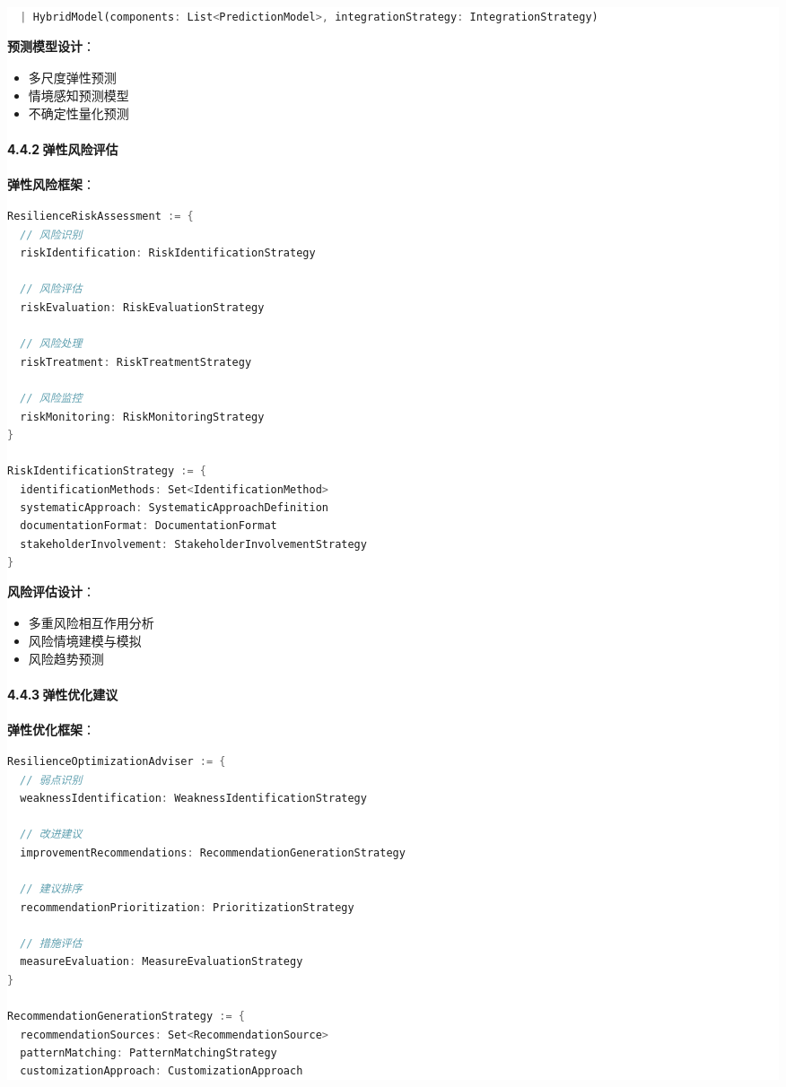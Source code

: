 ```rust
  | HybridModel(components: List<PredictionModel>, integrationStrategy: IntegrationStrategy)

```

**预测模型设计**：

- 多尺度弹性预测
- 情境感知预测模型
- 不确定性量化预测

#### 4.4.2 弹性风险评估

**弹性风险框架**：

```rust
ResilienceRiskAssessment := {
  // 风险识别
  riskIdentification: RiskIdentificationStrategy
  
  // 风险评估
  riskEvaluation: RiskEvaluationStrategy
  
  // 风险处理
  riskTreatment: RiskTreatmentStrategy
  
  // 风险监控
  riskMonitoring: RiskMonitoringStrategy
}

RiskIdentificationStrategy := {
  identificationMethods: Set<IdentificationMethod>
  systematicApproach: SystematicApproachDefinition
  documentationFormat: DocumentationFormat
  stakeholderInvolvement: StakeholderInvolvementStrategy
}

```

**风险评估设计**：

- 多重风险相互作用分析
- 风险情境建模与模拟
- 风险趋势预测

#### 4.4.3 弹性优化建议

**弹性优化框架**：

```rust
ResilienceOptimizationAdviser := {
  // 弱点识别
  weaknessIdentification: WeaknessIdentificationStrategy
  
  // 改进建议
  improvementRecommendations: RecommendationGenerationStrategy
  
  // 建议排序
  recommendationPrioritization: PrioritizationStrategy
  
  // 措施评估
  measureEvaluation: MeasureEvaluationStrategy
}

RecommendationGenerationStrategy := {
  recommendationSources: Set<RecommendationSource>
  patternMatching: PatternMatchingStrategy
  customizationApproach: CustomizationApproach
```